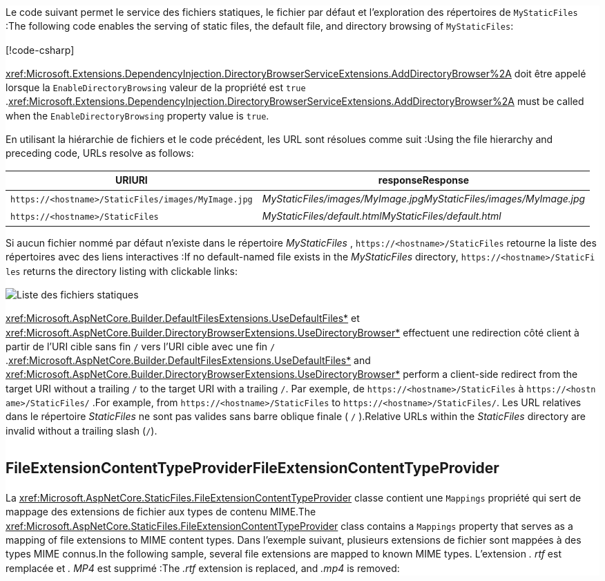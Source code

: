 <span data-ttu-id="8f6ff-175">Le code suivant permet le service des fichiers statiques, le fichier par défaut et l’exploration des répertoires de `MyStaticFiles` :</span><span class="sxs-lookup"><span data-stu-id="8f6ff-175">The following code enables the serving of static files, the default file, and directory browsing of `MyStaticFiles`:</span></span>

[!code-csharp[](~/fundamentals/static-files/samples/3.x/StaticFilesSample/StartupFileServer.cs?name=snippet_ClassMembers&highlight=4,21-31)]

<span data-ttu-id="8f6ff-176"><xref:Microsoft.Extensions.DependencyInjection.DirectoryBrowserServiceExtensions.AddDirectoryBrowser%2A> doit être appelé lorsque la `EnableDirectoryBrowsing` valeur de la propriété est `true` .</span><span class="sxs-lookup"><span data-stu-id="8f6ff-176"><xref:Microsoft.Extensions.DependencyInjection.DirectoryBrowserServiceExtensions.AddDirectoryBrowser%2A> must be called when the `EnableDirectoryBrowsing` property value is `true`.</span></span>

<span data-ttu-id="8f6ff-177">En utilisant la hiérarchie de fichiers et le code précédent, les URL sont résolues comme suit :</span><span class="sxs-lookup"><span data-stu-id="8f6ff-177">Using the file hierarchy and preceding code, URLs resolve as follows:</span></span>

| <span data-ttu-id="8f6ff-178">URI</span><span class="sxs-lookup"><span data-stu-id="8f6ff-178">URI</span></span>            |      <span data-ttu-id="8f6ff-179">response</span><span class="sxs-lookup"><span data-stu-id="8f6ff-179">Response</span></span>  |
| ------- | ------|
| `https://<hostname>/StaticFiles/images/MyImage.jpg` | <span data-ttu-id="8f6ff-180">*MyStaticFiles/images/MyImage.jpg*</span><span class="sxs-lookup"><span data-stu-id="8f6ff-180">*MyStaticFiles/images/MyImage.jpg*</span></span> |
| `https://<hostname>/StaticFiles` | <span data-ttu-id="8f6ff-181">*MyStaticFiles/default.html*</span><span class="sxs-lookup"><span data-stu-id="8f6ff-181">*MyStaticFiles/default.html*</span></span> |

<span data-ttu-id="8f6ff-182">Si aucun fichier nommé par défaut n’existe dans le répertoire *MyStaticFiles* , `https://<hostname>/StaticFiles` retourne la liste des répertoires avec des liens interactives :</span><span class="sxs-lookup"><span data-stu-id="8f6ff-182">If no default-named file exists in the *MyStaticFiles* directory, `https://<hostname>/StaticFiles` returns the directory listing with clickable links:</span></span>

![Liste des fichiers statiques](static-files/_static/db2.png)

<span data-ttu-id="8f6ff-184"><xref:Microsoft.AspNetCore.Builder.DefaultFilesExtensions.UseDefaultFiles*> et <xref:Microsoft.AspNetCore.Builder.DirectoryBrowserExtensions.UseDirectoryBrowser*> effectuent une redirection côté client à partir de l’URI cible sans fin `/`  vers l’URI cible avec une fin `/` .</span><span class="sxs-lookup"><span data-stu-id="8f6ff-184"><xref:Microsoft.AspNetCore.Builder.DefaultFilesExtensions.UseDefaultFiles*> and <xref:Microsoft.AspNetCore.Builder.DirectoryBrowserExtensions.UseDirectoryBrowser*> perform a client-side redirect from the target URI without a trailing `/`  to the target URI with a trailing `/`.</span></span> <span data-ttu-id="8f6ff-185">Par exemple, de `https://<hostname>/StaticFiles` à `https://<hostname>/StaticFiles/` .</span><span class="sxs-lookup"><span data-stu-id="8f6ff-185">For example, from `https://<hostname>/StaticFiles` to `https://<hostname>/StaticFiles/`.</span></span> <span data-ttu-id="8f6ff-186">Les URL relatives dans le répertoire *StaticFiles* ne sont pas valides sans barre oblique finale ( `/` ).</span><span class="sxs-lookup"><span data-stu-id="8f6ff-186">Relative URLs within the *StaticFiles* directory are invalid without a trailing slash (`/`).</span></span>

## <a name="fileextensioncontenttypeprovider"></a><span data-ttu-id="8f6ff-187">FileExtensionContentTypeProvider</span><span class="sxs-lookup"><span data-stu-id="8f6ff-187">FileExtensionContentTypeProvider</span></span>

<span data-ttu-id="8f6ff-188">La <xref:Microsoft.AspNetCore.StaticFiles.FileExtensionContentTypeProvider> classe contient une `Mappings` propriété qui sert de mappage des extensions de fichier aux types de contenu MIME.</span><span class="sxs-lookup"><span data-stu-id="8f6ff-188">The <xref:Microsoft.AspNetCore.StaticFiles.FileExtensionContentTypeProvider> class contains a `Mappings` property that serves as a mapping of file extensions to MIME content types.</span></span> <span data-ttu-id="8f6ff-189">Dans l’exemple suivant, plusieurs extensions de fichier sont mappées à des types MIME connus.</span><span class="sxs-lookup"><span data-stu-id="8f6ff-189">In the following sample, several file extensions are mapped to known MIME types.</span></span> <span data-ttu-id="8f6ff-190">L’extension *. rtf* est remplacée et *. MP4* est supprimé :</span><span class="sxs-lookup"><span data-stu-id="8f6ff-190">The *.rtf* extension is replaced, and *.mp4* is removed:</span></span>
